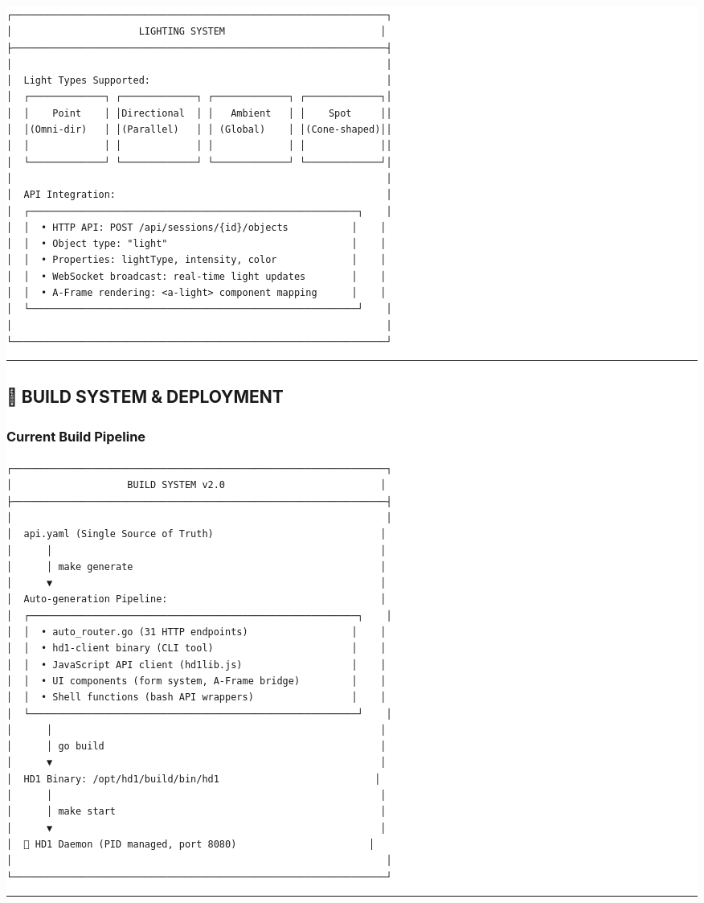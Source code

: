 ```
┌─────────────────────────────────────────────────────────────────┐
│                      LIGHTING SYSTEM                           │
├─────────────────────────────────────────────────────────────────┤
│                                                                 │
│  Light Types Supported:                                         │
│  ┌─────────────┐ ┌─────────────┐ ┌─────────────┐ ┌─────────────┐│
│  │    Point    │ │Directional  │ │   Ambient   │ │    Spot     ││
│  │(Omni-dir)   │ │(Parallel)   │ │ (Global)    │ │(Cone-shaped)││
│  │             │ │             │ │             │ │             ││
│  └─────────────┘ └─────────────┘ └─────────────┘ └─────────────┘│
│                                                                 │
│  API Integration:                                               │
│  ┌─────────────────────────────────────────────────────────┐    │
│  │  • HTTP API: POST /api/sessions/{id}/objects           │    │
│  │  • Object type: "light"                                │    │
│  │  • Properties: lightType, intensity, color             │    │
│  │  • WebSocket broadcast: real-time light updates        │    │
│  │  • A-Frame rendering: <a-light> component mapping      │    │
│  └─────────────────────────────────────────────────────────┘    │
│                                                                 │
└─────────────────────────────────────────────────────────────────┘
```

---

## 🔧 **BUILD SYSTEM & DEPLOYMENT**

### **Current Build Pipeline**

```
┌─────────────────────────────────────────────────────────────────┐
│                    BUILD SYSTEM v2.0                           │
├─────────────────────────────────────────────────────────────────┤
│                                                                 │
│  api.yaml (Single Source of Truth)                             │
│      │                                                         │
│      │ make generate                                           │
│      ▼                                                         │
│  Auto-generation Pipeline:                                     │
│  ┌─────────────────────────────────────────────────────────┐    │
│  │  • auto_router.go (31 HTTP endpoints)                  │    │
│  │  • hd1-client binary (CLI tool)                        │    │
│  │  • JavaScript API client (hd1lib.js)                   │    │
│  │  • UI components (form system, A-Frame bridge)         │    │
│  │  • Shell functions (bash API wrappers)                 │    │
│  └─────────────────────────────────────────────────────────┘    │
│      │                                                         │
│      │ go build                                                │
│      ▼                                                         │
│  HD1 Binary: /opt/hd1/build/bin/hd1                           │
│      │                                                         │
│      │ make start                                              │
│      ▼                                                         │
│  🚀 HD1 Daemon (PID managed, port 8080)                       │
│                                                                 │
└─────────────────────────────────────────────────────────────────┘
```

---